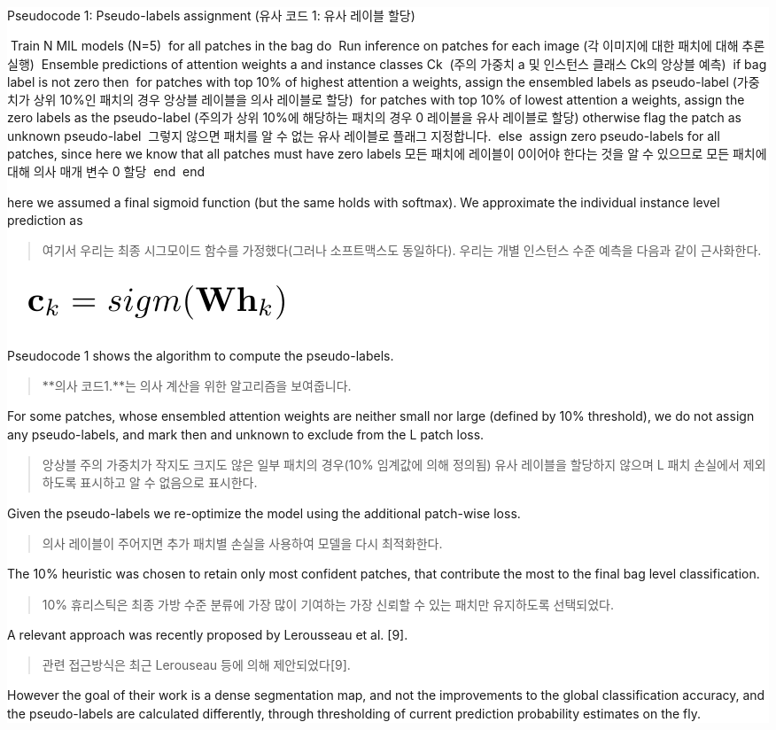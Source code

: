 Pseudocode 1: Pseudo-labels assignment (유사 코드 1: 유사 레이블 할당)

​	Train N MIL models (N=5)
​	for all patches in the bag do
​		Run inference on patches for each image (각 이미지에 대한 패치에 대해 추론 실행)
​		Ensemble predictions of attention weights a and instance classes Ck
​		(주의 가중치 a 및 인스턴스 클래스 Ck의 앙상블 예측)
​		if bag label is not zero then
​			for patches with top 10% of highest attention a weights, assign the ensembled labels as pseudo-label			(가중치가 상위 10%인 패치의 경우 앙상블 레이블을 의사 레이블로 할당)
​			for patches with top 10% of lowest attention a weights, assign the zero labels as the pseudo-label      			(주의가 상위 10%에 해당하는 패치의 경우 0 레이블을 유사 레이블로 할당)
​			otherwise flag the patch as unknown pseudo-label 
​			그렇지 않으면 패치를 알 수 없는 유사 레이블로 플래그 지정합니다.
​		else
​			assign zero pseudo-labels for all patches, since here we know that all patches must have zero labels			모든 패치에 레이블이 0이어야 한다는 것을 알 수 있으므로 모든 패치에 대해 의사 매개 변수 0 할당
​		end
​	end

here we assumed a final sigmoid function (but the same holds with softmax).
We approximate the individual instance level prediction as

> 여기서 우리는 최종 시그모이드 함수를 가정했다(그러나 소프트맥스도 동일하다).
> 우리는 개별 인스턴스 수준 예측을 다음과 같이 근사화한다.

![image-20211117121323126](P8_image/image-20211117121323126.png)

Pseudocode 1 shows the algorithm to compute the pseudo-labels.

> **의사 코드1.**는 의사 계산을 위한 알고리즘을 보여줍니다.

For some patches, whose ensembled attention weights are neither small nor large (defined by 10% threshold), we do not assign any pseudo-labels, and mark then and unknown to exclude from the L patch loss.

> 앙상블 주의 가중치가 작지도 크지도 않은 일부 패치의 경우(10% 임계값에 의해 정의됨) 유사 레이블을 할당하지 않으며 L 패치 손실에서 제외하도록 표시하고 알 수 없음으로 표시한다.

Given the pseudo-labels we re-optimize the model using the additional patch-wise loss.

> 의사 레이블이 주어지면 추가 패치별 손실을 사용하여 모델을 다시 최적화한다.

The 10% heuristic was chosen to retain only most confident patches, that contribute the most to the final bag level classification.

> 10% 휴리스틱은 최종 가방 수준 분류에 가장 많이 기여하는 가장 신뢰할 수 있는 패치만 유지하도록 선택되었다.

A relevant approach was recently proposed by Lerousseau et al. [9].

> 관련 접근방식은 최근 Lerouseau 등에 의해 제안되었다[9].

However the goal of their work is a dense segmentation map, and not the improvements to the global classification accuracy, and the pseudo-labels are calculated differently, through thresholding of current prediction probability estimates on the fly.
